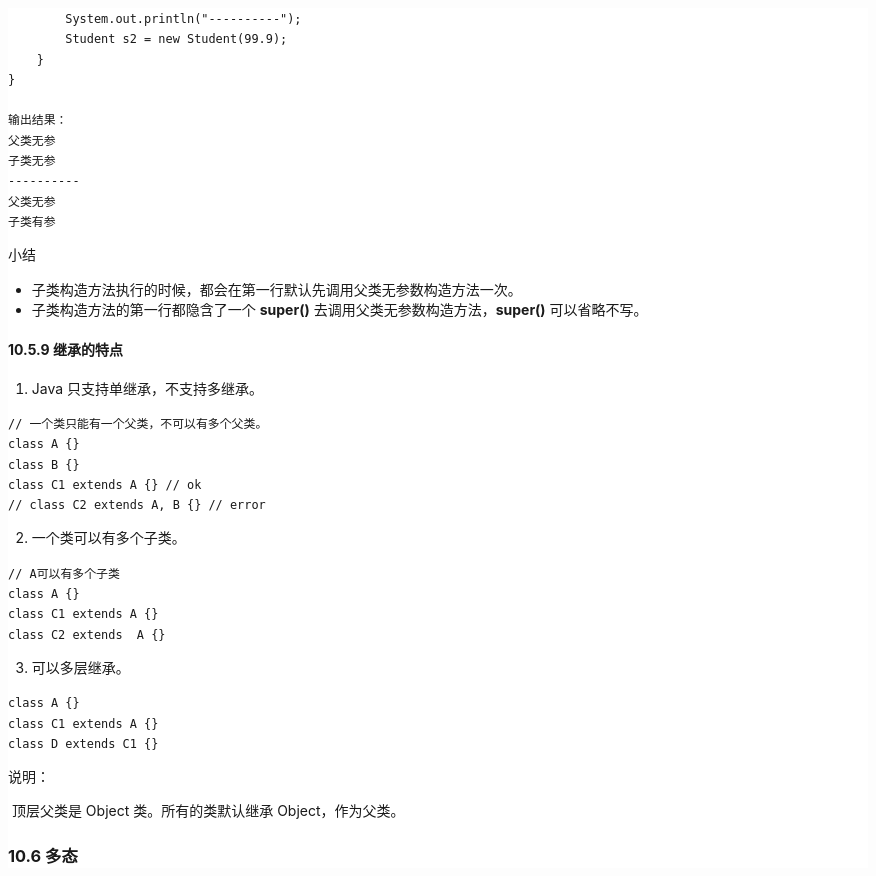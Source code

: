 ```
        System.out.println("----------");
        Student s2 = new Student(99.9);
    }
}

输出结果：
父类无参
子类无参
----------
父类无参
子类有参

```

小结

*   子类构造方法执行的时候，都会在第一行默认先调用父类无参数构造方法一次。
*   子类构造方法的第一行都隐含了一个 **super()** 去调用父类无参数构造方法，**super()** 可以省略不写。

#### 10.5.9 继承的特点

1.  Java 只支持单继承，不支持多继承。

```
// 一个类只能有一个父类，不可以有多个父类。
class A {}
class B {}
class C1 extends A {} // ok
// class C2 extends A, B {} // error

```

2.  一个类可以有多个子类。

```
// A可以有多个子类
class A {}
class C1 extends A {}
class C2 extends  A {}

```

3.  可以多层继承。

```
class A {}
class C1 extends A {}
class D extends C1 {}

```

说明：

​ 顶层父类是 Object 类。所有的类默认继承 Object，作为父类。

### 10.6 多态
